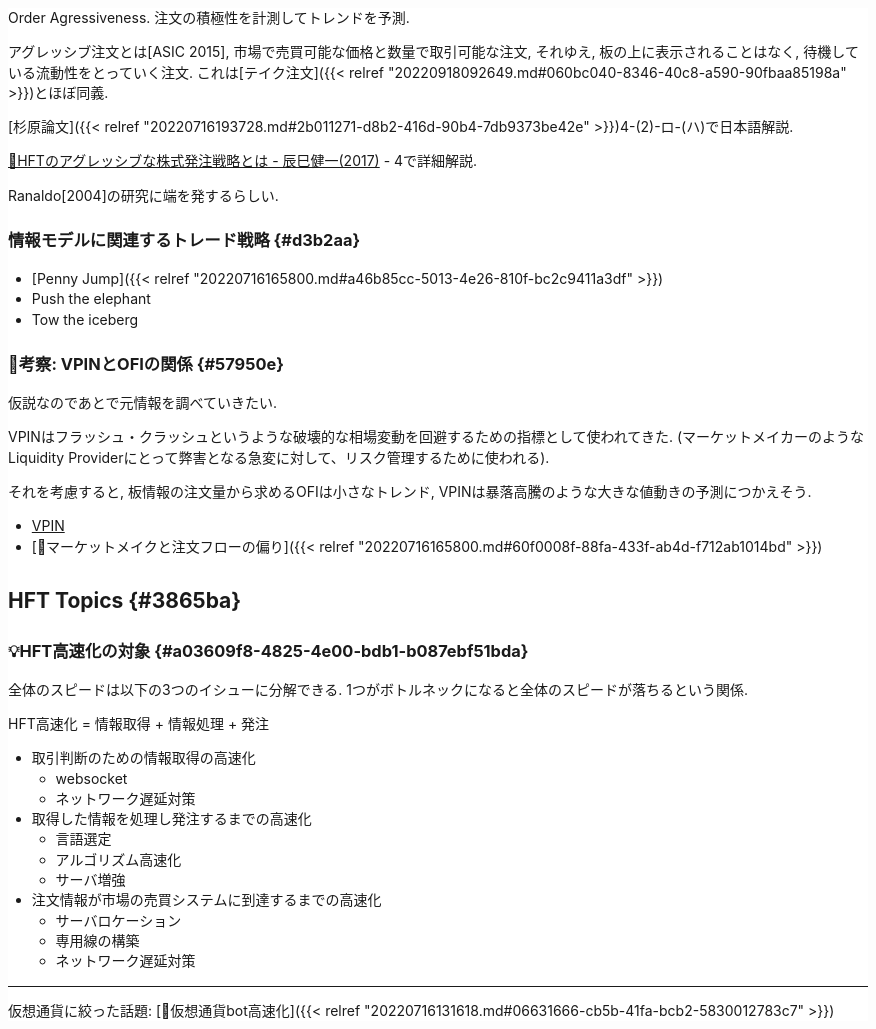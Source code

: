 Order Agressiveness. 注文の積極性を計測してトレンドを予測.

アグレッシブ注文とは[ASIC 2015], 市場で売買可能な価格と数量で取引可能な注文, それゆえ, 板の上に表示されることはなく, 待機している流動性をとっていく注文. これは[テイク注文]({{< relref "20220918092649.md#060bc040-8346-40c8-a590-90fbaa85198a" >}})とほぼ同義.

[杉原論文]({{< relref "20220716193728.md#2b011271-d8b2-416d-90b4-7db9373be42e" >}})4-(2)-ロ-(ハ)で日本語解説.

[📄HFTのアグレッシブな株式発注戦略とは - 辰巳健一(2017)](#c0ec7f1e-8aeb-43ff-8891-9067af95e0fc) - 4で詳細解説.

Ranaldo[2004]の研究に端を発するらしい.


### 情報モデルに関連するトレード戦略 {#d3b2aa}

-   [Penny Jump]({{< relref "20220716165800.md#a46b85cc-5013-4e26-810f-bc2c9411a3df" >}})
-   Push the elephant
-   Tow the iceberg


### 🤔考察: VPINとOFIの関係 {#57950e}

仮説なのであとで元情報を調べていきたい.

VPINはフラッシュ・クラッシュというような破壊的な相場変動を回避するための指標として使われてきた. (マーケットメイカーのようなLiquidity Providerにとって弊害となる急変に対して、リスク管理するために使われる).

それを考慮すると, 板情報の注文量から求めるOFIは小さなトレンド, VPINは暴落高騰のような大きな値動きの予測につかえそう.

-   [VPIN](#9ec43900-1beb-4606-a224-84bb72c56a0a)
-   [📍マーケットメイクと注文フローの偏り]({{< relref "20220716165800.md#60f0008f-88fa-433f-ab4d-f712ab1014bd" >}})


## HFT Topics {#3865ba}


### 💡HFT高速化の対象 {#a03609f8-4825-4e00-bdb1-b087ebf51bda}

全体のスピードは以下の3つのイシューに分解できる. 1つがボトルネックになると全体のスピードが落ちるという関係.

HFT高速化 = 情報取得 + 情報処理 + 発注

-   取引判断のための情報取得の高速化
    -   websocket
    -   ネットワーク遅延対策
-   取得した情報を処理し発注するまでの高速化
    -   言語選定
    -   アルゴリズム高速化
    -   サーバ増強
-   注文情報が市場の売買システムに到達するまでの高速化
    -   サーバロケーション
    -   専用線の構築
    -   ネットワーク遅延対策

---

仮想通貨に絞った話題: [📍仮想通貨bot高速化]({{< relref "20220716131618.md#06631666-cb5b-41fa-bcb2-5830012783c7" >}})

